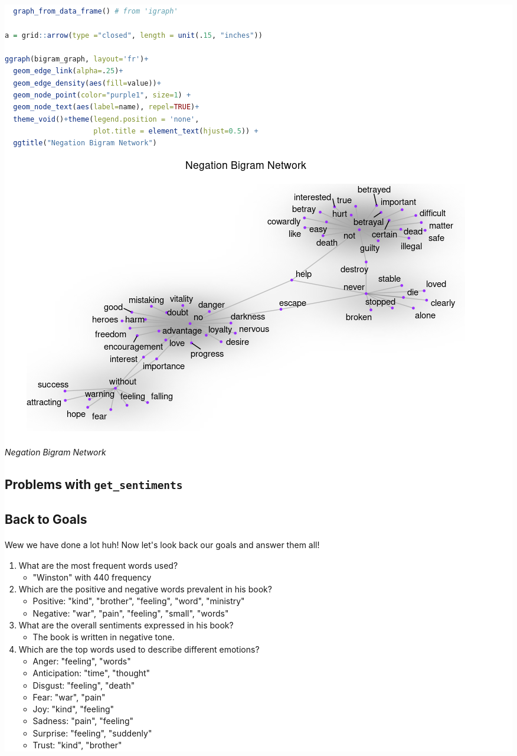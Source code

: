 ```R
  graph_from_data_frame() # from 'igraph'

a = grid::arrow(type ="closed", length = unit(.15, "inches"))

ggraph(bigram_graph, layout='fr')+
  geom_edge_link(alpha=.25)+
  geom_edge_density(aes(fill=value))+
  geom_node_point(color="purple1", size=1) + 
  geom_node_text(aes(label=name), repel=TRUE)+
  theme_void()+theme(legend.position = 'none',
                     plot.title = element_text(hjust=0.5)) +
  ggtitle("Negation Bigram Network")
```

![Negation Bigram Network](/assets/images/text-analysis-with-R/negation_bigram_network.png "Negation Bigram Network")_Negation Bigram Network_

## Problems with `get_sentiments`

## Back to Goals

Wew we have done a lot huh! Now let's look back our goals and answer them all!

1. What are the most frequent words used?
    - "Winston" with 440 frequency
2. Which are the positive and negative words prevalent in his book?
    - Positive: "kind", "brother", "feeling", "word", "ministry"
    - Negative: "war", "pain", "feeling", "small", "words"
3. What are the overall sentiments expressed in his book?
    - The book is written in negative tone.
4. Which are the top words used to describe different emotions?
    - Anger: "feeling", "words"
    - Anticipation: "time", "thought"
    - Disgust: "feeling", "death"
    - Fear: "war", "pain"
    - Joy: "kind", "feeling"
    - Sadness: "pain", "feeling"
    - Surprise: "feeling", "suddenly"
    - Trust: "kind", "brother"
